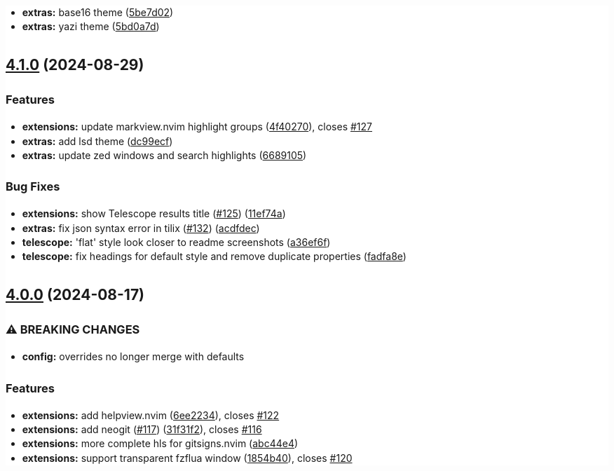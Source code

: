 * **extras:** base16 theme ([5be7d02](https://github.com/scottmckendry/cyberdream.nvim/commit/5be7d024b591a36b765bd7ab0732cab1c2a9b777))
* **extras:** yazi theme ([5bd0a7d](https://github.com/scottmckendry/cyberdream.nvim/commit/5bd0a7d71df2a35cde81bbe0bce1a5c83f492283))

## [4.1.0](https://github.com/scottmckendry/cyberdream.nvim/compare/v4.0.0...v4.1.0) (2024-08-29)


### Features

* **extensions:** update markview.nvim highlight groups ([4f40270](https://github.com/scottmckendry/cyberdream.nvim/commit/4f402704f52acb53306d63f7eae1003871f723f2)), closes [#127](https://github.com/scottmckendry/cyberdream.nvim/issues/127)
* **extras:** add lsd theme ([dc99ecf](https://github.com/scottmckendry/cyberdream.nvim/commit/dc99ecf23d691e8f943574ba1b44e3f518118d62))
* **extras:** update zed windows and search highlights ([6689105](https://github.com/scottmckendry/cyberdream.nvim/commit/6689105dd79b7460f180dcb20ca11b38ae4e9488))


### Bug Fixes

* **extensions:** show Telescope results title ([#125](https://github.com/scottmckendry/cyberdream.nvim/issues/125)) ([11ef74a](https://github.com/scottmckendry/cyberdream.nvim/commit/11ef74ad01a0aa76e3775876af35590c0e5bc410))
* **extras:** fix json syntax error in tilix ([#132](https://github.com/scottmckendry/cyberdream.nvim/issues/132)) ([acdfdec](https://github.com/scottmckendry/cyberdream.nvim/commit/acdfdec82c340bdc66c4a728757f8b55cba6e630))
* **telescope:** 'flat' style look closer to readme screenshots ([a36ef6f](https://github.com/scottmckendry/cyberdream.nvim/commit/a36ef6f05ee1e1ea8c29c8ff3bee293a5bd8e7b7))
* **telescope:** fix headings for default style and remove duplicate properties ([fadfa8e](https://github.com/scottmckendry/cyberdream.nvim/commit/fadfa8ee6fa4c566958d450a552ecc092e60d8ae))

## [4.0.0](https://github.com/scottmckendry/cyberdream.nvim/compare/v3.8.0...v4.0.0) (2024-08-17)


### ⚠ BREAKING CHANGES

* **config:** overrides no longer merge with defaults

### Features

* **extensions:** add helpview.nvim ([6ee2234](https://github.com/scottmckendry/cyberdream.nvim/commit/6ee2234f5b8e877d7125ba4e8fcbd317235a2c87)), closes [#122](https://github.com/scottmckendry/cyberdream.nvim/issues/122)
* **extensions:** add neogit ([#117](https://github.com/scottmckendry/cyberdream.nvim/issues/117)) ([31f31f2](https://github.com/scottmckendry/cyberdream.nvim/commit/31f31f27dbc2517f72656ad4031f15d25a20dcf2)), closes [#116](https://github.com/scottmckendry/cyberdream.nvim/issues/116)
* **extensions:** more complete hls for gitsigns.nvim ([abc44e4](https://github.com/scottmckendry/cyberdream.nvim/commit/abc44e40e3141899e57a5c87c3a5191dc1d55930))
* **extensions:** support transparent fzflua window ([1854b40](https://github.com/scottmckendry/cyberdream.nvim/commit/1854b40d92539f9bc8b29f5c118c01e928af09cd)), closes [#120](https://github.com/scottmckendry/cyberdream.nvim/issues/120)

